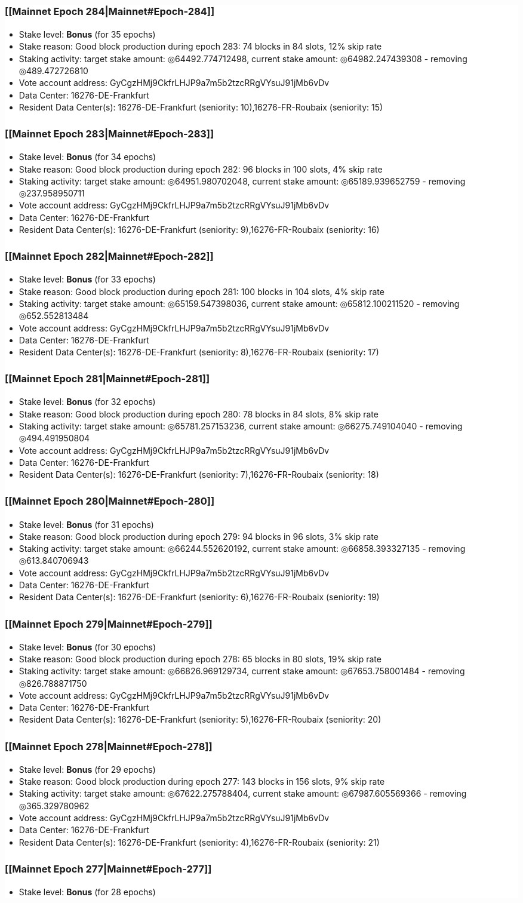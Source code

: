 ### [[Mainnet Epoch 284|Mainnet#Epoch-284]]
* Stake level: **Bonus** (for 35 epochs)
* Stake reason: Good block production during epoch 283: 74 blocks in 84 slots, 12% skip rate
* Staking activity: target stake amount: ◎64492.774712498, current stake amount: ◎64982.247439308 - removing ◎489.472726810
* Vote account address: GyCgzHMj9CkfrLHJP9a7m5b2tzcRRgVYsuJ91jMb6vDv
* Data Center: 16276-DE-Frankfurt
* Resident Data Center(s): 16276-DE-Frankfurt (seniority: 10),16276-FR-Roubaix (seniority: 15)
### [[Mainnet Epoch 283|Mainnet#Epoch-283]]
* Stake level: **Bonus** (for 34 epochs)
* Stake reason: Good block production during epoch 282: 96 blocks in 100 slots, 4% skip rate
* Staking activity: target stake amount: ◎64951.980702048, current stake amount: ◎65189.939652759 - removing ◎237.958950711
* Vote account address: GyCgzHMj9CkfrLHJP9a7m5b2tzcRRgVYsuJ91jMb6vDv
* Data Center: 16276-DE-Frankfurt
* Resident Data Center(s): 16276-DE-Frankfurt (seniority: 9),16276-FR-Roubaix (seniority: 16)
### [[Mainnet Epoch 282|Mainnet#Epoch-282]]
* Stake level: **Bonus** (for 33 epochs)
* Stake reason: Good block production during epoch 281: 100 blocks in 104 slots, 4% skip rate
* Staking activity: target stake amount: ◎65159.547398036, current stake amount: ◎65812.100211520 - removing ◎652.552813484
* Vote account address: GyCgzHMj9CkfrLHJP9a7m5b2tzcRRgVYsuJ91jMb6vDv
* Data Center: 16276-DE-Frankfurt
* Resident Data Center(s): 16276-DE-Frankfurt (seniority: 8),16276-FR-Roubaix (seniority: 17)
### [[Mainnet Epoch 281|Mainnet#Epoch-281]]
* Stake level: **Bonus** (for 32 epochs)
* Stake reason: Good block production during epoch 280: 78 blocks in 84 slots, 8% skip rate
* Staking activity: target stake amount: ◎65781.257153236, current stake amount: ◎66275.749104040 - removing ◎494.491950804
* Vote account address: GyCgzHMj9CkfrLHJP9a7m5b2tzcRRgVYsuJ91jMb6vDv
* Data Center: 16276-DE-Frankfurt
* Resident Data Center(s): 16276-DE-Frankfurt (seniority: 7),16276-FR-Roubaix (seniority: 18)
### [[Mainnet Epoch 280|Mainnet#Epoch-280]]
* Stake level: **Bonus** (for 31 epochs)
* Stake reason: Good block production during epoch 279: 94 blocks in 96 slots, 3% skip rate
* Staking activity: target stake amount: ◎66244.552620192, current stake amount: ◎66858.393327135 - removing ◎613.840706943
* Vote account address: GyCgzHMj9CkfrLHJP9a7m5b2tzcRRgVYsuJ91jMb6vDv
* Data Center: 16276-DE-Frankfurt
* Resident Data Center(s): 16276-DE-Frankfurt (seniority: 6),16276-FR-Roubaix (seniority: 19)
### [[Mainnet Epoch 279|Mainnet#Epoch-279]]
* Stake level: **Bonus** (for 30 epochs)
* Stake reason: Good block production during epoch 278: 65 blocks in 80 slots, 19% skip rate
* Staking activity: target stake amount: ◎66826.969129734, current stake amount: ◎67653.758001484 - removing ◎826.788871750
* Vote account address: GyCgzHMj9CkfrLHJP9a7m5b2tzcRRgVYsuJ91jMb6vDv
* Data Center: 16276-DE-Frankfurt
* Resident Data Center(s): 16276-DE-Frankfurt (seniority: 5),16276-FR-Roubaix (seniority: 20)
### [[Mainnet Epoch 278|Mainnet#Epoch-278]]
* Stake level: **Bonus** (for 29 epochs)
* Stake reason: Good block production during epoch 277: 143 blocks in 156 slots, 9% skip rate
* Staking activity: target stake amount: ◎67622.275788404, current stake amount: ◎67987.605569366 - removing ◎365.329780962
* Vote account address: GyCgzHMj9CkfrLHJP9a7m5b2tzcRRgVYsuJ91jMb6vDv
* Data Center: 16276-DE-Frankfurt
* Resident Data Center(s): 16276-DE-Frankfurt (seniority: 4),16276-FR-Roubaix (seniority: 21)
### [[Mainnet Epoch 277|Mainnet#Epoch-277]]
* Stake level: **Bonus** (for 28 epochs)